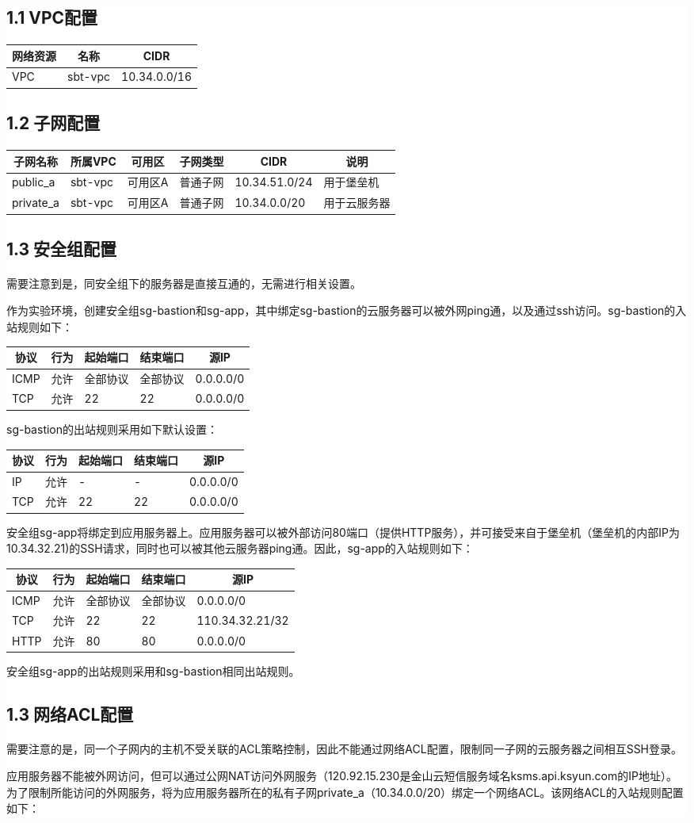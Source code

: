 ## 1.1 VPC配置

|  网络资源   | 名称  | CIDR  |
|  ----  | ----  | ----  |
| VPC  | sbt-vpc |	10.34.0.0/16 |

## 1.2 子网配置

| 子网名称 | 所属VPC |可用区 | 子网类型  | CIDR  | 说明|
|  ----  | ----  | ----  |----  |----  |----|
| public_a  | sbt-vpc |	可用区A | 普通子网| 10.34.51.0/24|用于堡垒机|
| private_a  | sbt-vpc |	可用区A | 普通子网| 10.34.0.0/20|用于云服务器|


## 1.3 安全组配置
需要注意到是，同安全组下的服务器是直接互通的，无需进行相关设置。

作为实验环境，创建安全组sg-bastion和sg-app，其中绑定sg-bastion的云服务器可以被外网ping通，以及通过ssh访问。sg-bastion的入站规则如下：

|协议|行为|起始端口|结束端口|源IP|
|----|----|----|----|----|
|ICMP|允许|全部协议|全部协议|0.0.0.0/0|
|TCP|允许|22|22|0.0.0.0/0|

sg-bastion的出站规则采用如下默认设置：

|协议|行为|起始端口|结束端口|源IP|
|----|----|----|----|----|
|IP|允许|-|-|0.0.0.0/0|
|TCP|允许|22|22|0.0.0.0/0|

安全组sg-app将绑定到应用服务器上。应用服务器可以被外部访问80端口（提供HTTP服务），并可接受来自于堡垒机（堡垒机的内部IP为10.34.32.21)的SSH请求，同时也可以被其他云服务器ping通。因此，sg-app的入站规则如下：

|协议|行为|起始端口|结束端口|源IP|
|----|----|----|----|----|
|ICMP|允许|全部协议|全部协议|0.0.0.0/0|
|TCP|允许|22|22|110.34.32.21/32|
|HTTP|允许|80|80|0.0.0.0/0|

安全组sg-app的出站规则采用和sg-bastion相同出站规则。

## 1.3 网络ACL配置
需要注意的是，同一个子网内的主机不受关联的ACL策略控制，因此不能通过网络ACL配置，限制同一子网的云服务器之间相互SSH登录。

应用服务器不能被外网访问，但可以通过公网NAT访问外网服务（120.92.15.230是金山云短信服务域名ksms.api.ksyun.com的IP地址）。为了限制所能访问的外网服务，将为应用服务器所在的私有子网private_a（10.34.0.0/20）绑定一个网络ACL。该网络ACL的入站规则配置如下：
